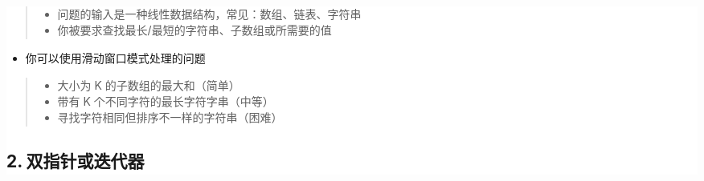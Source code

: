 >* 问题的输入是一种线性数据结构，常见：数组、链表、字符串
>* 你被要求查找最长/最短的字符串、子数组或所需要的值

* 你可以使用滑动窗口模式处理的问题

> * 大小为 K 的子数组的最大和（简单）
> * 带有 K 个不同字符的最长字符字串（中等）
> * 寻找字符相同但排序不一样的字符串（困难）

## 2. 双指针或迭代器









